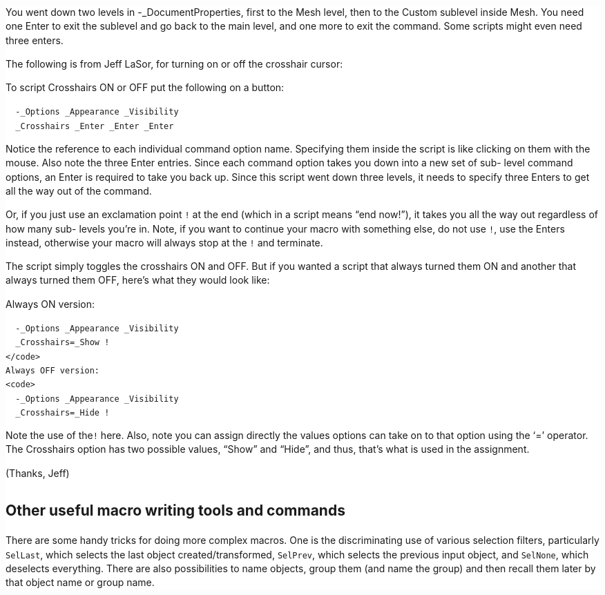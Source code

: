 You went down two levels in -_DocumentProperties, first to the Mesh level,
then to the Custom sublevel inside Mesh. You need one Enter to exit the
sublevel and go back to the main level, and one more to exit the command. Some
scripts might even need three enters.

The following is from Jeff LaSor, for turning on or off the crosshair cursor:

To script Crosshairs ON or OFF put the following on a button:

    
    
      -_Options _Appearance _Visibility
      _Crosshairs _Enter _Enter _Enter
    

Notice the reference to each individual command option name. Specifying them
inside the script is like clicking on them with the mouse. Also note the three
Enter entries. Since each command option takes you down into a new set of sub-
level command options, an Enter is required to take you back up. Since this
script went down three levels, it needs to specify three Enters to get all the
way out of the command.

Or, if you just use an exclamation point `!` at the end (which in a script
means “end now!”), it takes you all the way out regardless of how many sub-
levels you’re in. Note, if you want to continue your macro with something
else, do not use `!`, use the Enters instead, otherwise your macro will always
stop at the `!` and terminate.

The script simply toggles the crosshairs ON and OFF. But if you wanted a
script that always turned them ON and another that always turned them OFF,
here’s what they would look like:

Always ON version:

    
    
      -_Options _Appearance _Visibility
      _Crosshairs=_Show !
    </code>
    Always OFF version:
    <code>
      -_Options _Appearance _Visibility
      _Crosshairs=_Hide !
    

Note the use of the`!` here. Also, note you can assign directly the values
options can take on to that option using the ‘=’ operator. The Crosshairs
option has two possible values, “Show” and “Hide”, and thus, that’s what is
used in the assignment.

(Thanks, Jeff)

## Other useful macro writing tools and commands

There are some handy tricks for doing more complex macros. One is the
discriminating use of various selection filters, particularly `SelLast`, which
selects the last object created/transformed, `SelPrev`, which selects the
previous input object, and `SelNone`, which deselects everything. There are
also possibilities to name objects, group them (and name the group) and then
recall them later by that object name or group name.
